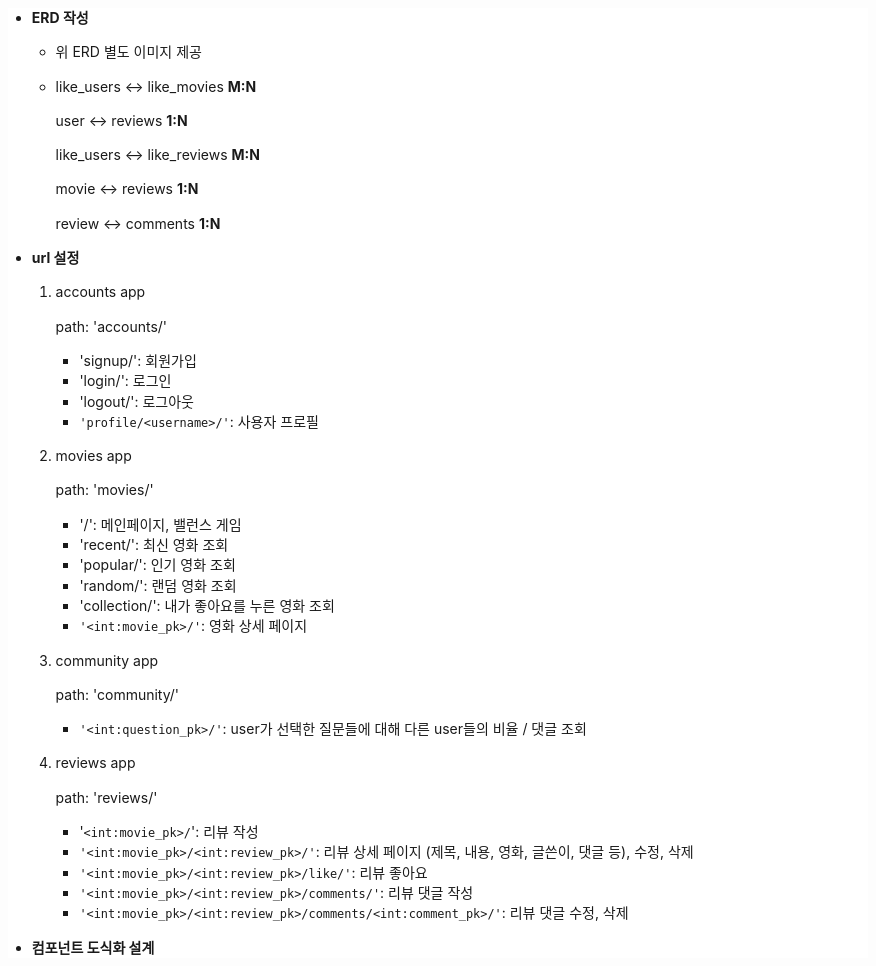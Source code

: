   * **ERD 작성** 

    * 위 ERD 별도 이미지 제공

    * like_users <-> like_movies **M:N**

      user <-> reviews **1:N**

      like_users <-> like_reviews **M:N**

      movie <-> reviews **1:N**

      review <-> comments **1:N**

  * **url 설정**

    1. accounts app

       path: 'accounts/'

       - 'signup/': 회원가입
       - 'login/': 로그인
       - 'logout/': 로그아웃
       - `'profile/<username>/'`: 사용자 프로필

    2. movies app

       path: 'movies/'

       - '/': 메인페이지, 밸런스 게임
       - 'recent/': 최신 영화 조회
       - 'popular/': 인기 영화 조회
       - 'random/': 랜덤 영화 조회
       - 'collection/': 내가 좋아요를 누른 영화 조회
       - `'<int:movie_pk>/'`: 영화 상세 페이지

    3. community app

       path: 'community/'

       - `'<int:question_pk>/'`: user가 선택한 질문들에 대해 다른 user들의 비율 / 댓글 조회

    4. reviews app

       path: 'reviews/'

       - '`<int:movie_pk>/`': 리뷰 작성
       - `'<int:movie_pk>/<int:review_pk>/'`: 리뷰 상세 페이지 (제목, 내용, 영화, 글쓴이, 댓글 등), 수정, 삭제
       - `'<int:movie_pk>/<int:review_pk>/like/'`: 리뷰 좋아요
       - `'<int:movie_pk>/<int:review_pk>/comments/'`: 리뷰 댓글 작성
       - `'<int:movie_pk>/<int:review_pk>/comments/<int:comment_pk>/'`: 리뷰 댓글 수정, 삭제

  * **컴포넌트 도식화 설계**
